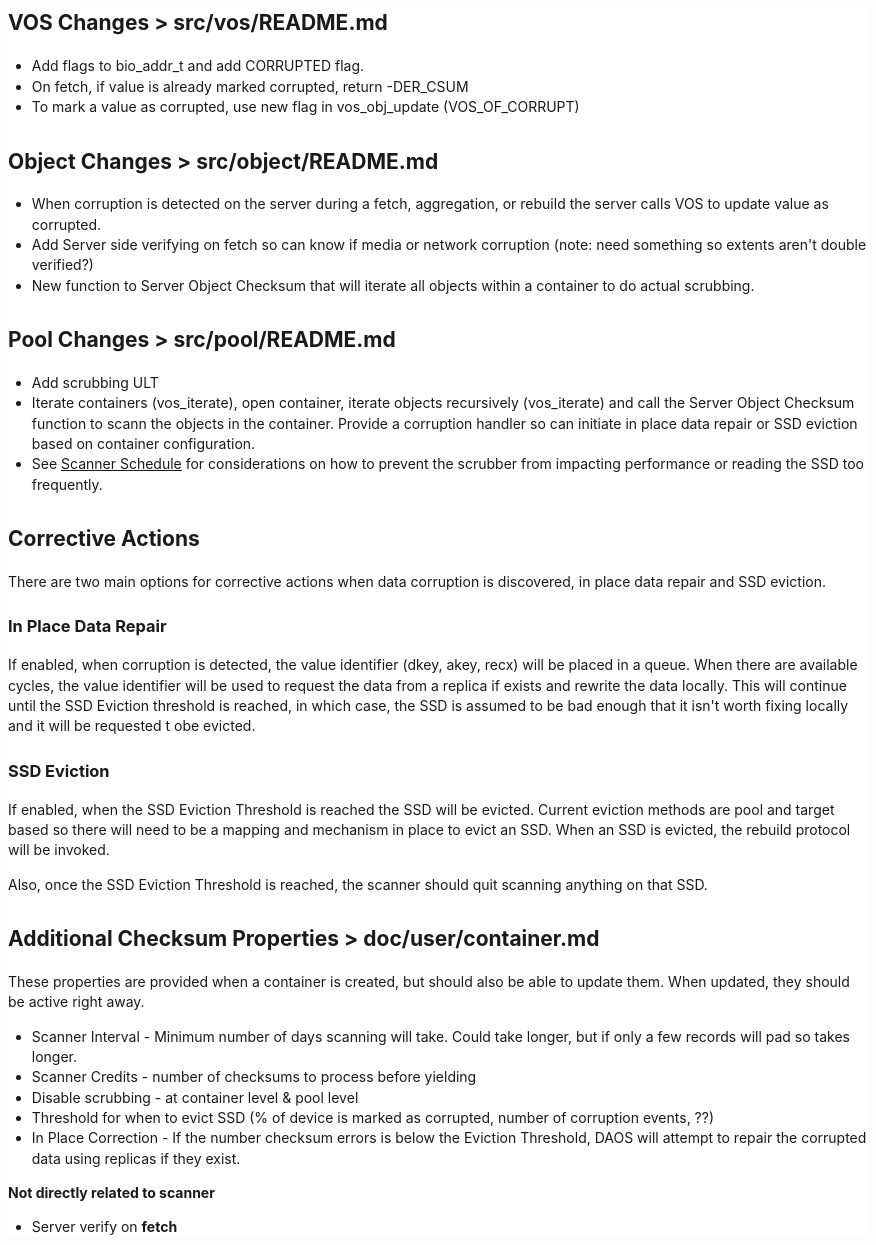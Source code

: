 
## VOS Changes > src/vos/README.md
- Add flags to bio_addr_t and add CORRUPTED flag.
- On fetch, if value is already marked corrupted, return -DER_CSUM
- To mark a value as corrupted, use new flag in vos_obj_update (VOS_OF_CORRUPT)

## Object Changes > src/object/README.md
- When corruption is detected on the server during a fetch, aggregation, or
  rebuild the server calls VOS to update value as corrupted. 
- Add Server side verifying on fetch so can know if media or network corruption
  (note: need something so extents aren't double verified?) 
- New function to Server Object Checksum that will iterate all objects within a
  container to do actual scrubbing.

## Pool Changes > src/pool/README.md
- Add scrubbing ULT 
- Iterate containers (vos_iterate), open container, iterate objects recursively
  (vos_iterate) and call the Server Object Checksum function to scann the
  objects in the container. Provide a corruption handler so can initiate in
  place data repair or SSD eviction based on container configuration.
- See [Scanner Schedule](#scanner-schedule) for considerations on how to prevent
  the scrubber from impacting performance or reading the SSD too frequently. 

## Corrective Actions
There are two main options for corrective actions when data corruption is
discovered, in place data repair and SSD eviction. 

### In Place Data Repair
If enabled, when corruption is detected, the value identifier (dkey, akey, recx)
will be placed in a queue. When there are available cycles, the value identifier
will be used to request the data from a replica if exists and rewrite the data
locally. This will continue until the SSD Eviction threshold is reached, in
which case, the SSD is assumed to be bad enough that it isn't worth fixing
locally and it will be requested t obe evicted.

### SSD Eviction 
If enabled, when the SSD Eviction Threshold is reached the SSD will be evicted.
Current eviction methods are pool and target based so there will need to be a
mapping and mechanism in place to evict an SSD. When an SSD is evicted, the
rebuild protocol will be invoked.

Also, once the SSD Eviction Threshold is reached, the scanner should quit
scanning anything on that SSD.

## Additional Checksum Properties > doc/user/container.md
These properties are provided when a container is created, but should also be 
able to update them. When updated, they should be active right away.
- Scanner Interval - Minimum number of days scanning will take. Could take
  longer, but if only a few records will pad so takes longer. 
- Scanner Credits - number of checksums to process before yielding
- Disable scrubbing - at container level & pool level
- Threshold for when to evict SSD (% of device is marked as
  corrupted, number of corruption events, ??)
- In Place Correction - If the number checksum errors is below the Eviction
  Threshold, DAOS will attempt to repair the corrupted data using replicas if
  they exist.

**Not directly related to scanner**
- Server verify on **fetch**